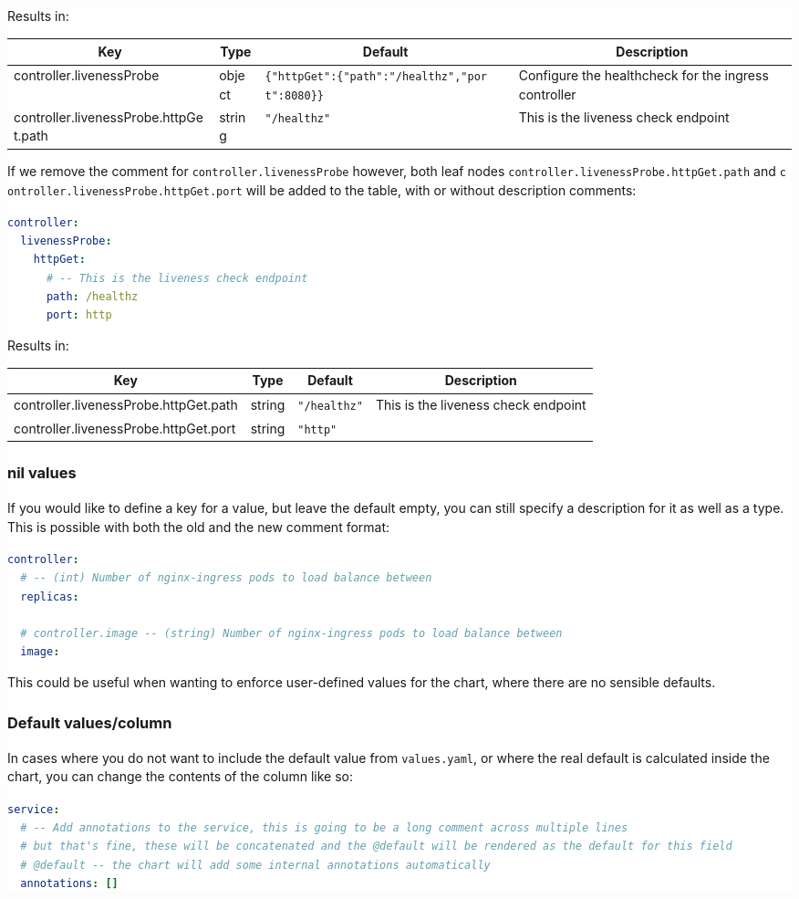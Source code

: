 Results in:

| Key | Type | Default | Description |
|-----|------|---------|-------------|
| controller.livenessProbe | object | `{"httpGet":{"path":"/healthz","port":8080}}` | Configure the healthcheck for the ingress controller |
| controller.livenessProbe.httpGet.path | string | `"/healthz"` | This is the liveness check endpoint |

If we remove the comment for `controller.livenessProbe` however, both leaf nodes `controller.livenessProbe.httpGet.path`
and `controller.livenessProbe.httpGet.port` will be added to the table, with or without description comments:

```yaml
controller:
  livenessProbe:
    httpGet:
      # -- This is the liveness check endpoint
      path: /healthz
      port: http
```

Results in:

| Key | Type | Default | Description |
|-----|------|---------|-------------|
| controller.livenessProbe.httpGet.path | string | `"/healthz"` | This is the liveness check endpoint |
| controller.livenessProbe.httpGet.port | string | `"http"` | |


### nil values
If you would like to define a key for a value, but leave the default empty, you can still specify a description for it
as well as a type. This is possible with both the old and the new comment format:
```yaml
controller:
  # -- (int) Number of nginx-ingress pods to load balance between
  replicas:

  # controller.image -- (string) Number of nginx-ingress pods to load balance between
  image:
```
This could be useful when wanting to enforce user-defined values for the chart, where there are no sensible defaults.

### Default values/column
In cases where you do not want to include the default value from `values.yaml`, or where the real default is calculated
inside the chart, you can change the contents of the column like so:

```yaml
service:
  # -- Add annotations to the service, this is going to be a long comment across multiple lines
  # but that's fine, these will be concatenated and the @default will be rendered as the default for this field
  # @default -- the chart will add some internal annotations automatically
  annotations: []
```
